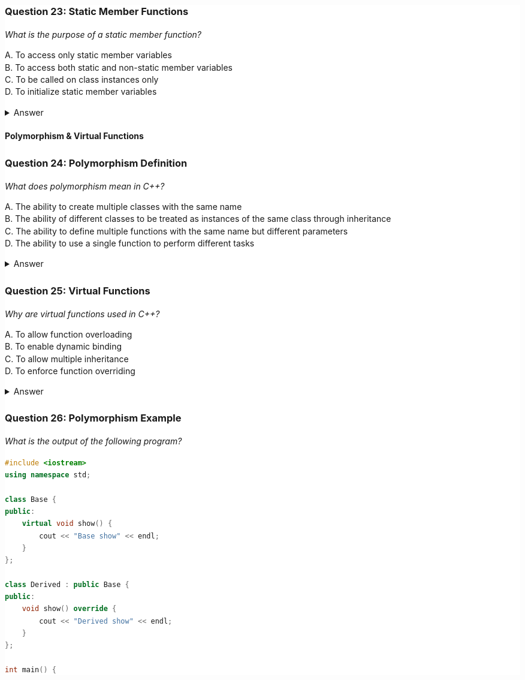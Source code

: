 ### Question 23: Static Member Functions
*What is the purpose of a static member function?*

   A. To access only static member variables  
   B. To access both static and non-static member variables  
   C. To be called on class instances only  
   D. To initialize static member variables  

<details><summary>Answer</summary></details>

#### Polymorphism & Virtual Functions

### Question 24: Polymorphism Definition
*What does polymorphism mean in C++?*

   A. The ability to create multiple classes with the same name  
   B. The ability of different classes to be treated as instances of the same class through inheritance  
   C. The ability to define multiple functions with the same name but different parameters  
   D. The ability to use a single function to perform different tasks  

<details><summary>Answer</summary></details>

### Question 25: Virtual Functions
*Why are virtual functions used in C++?*

   A. To allow function overloading  
   B. To enable dynamic binding  
   C. To allow multiple inheritance  
   D. To enforce function overriding  

<details><summary>Answer</summary></details>

### Question 26: Polymorphism Example
*What is the output of the following program?*

```cpp
#include <iostream>
using namespace std;

class Base {
public:
    virtual void show() {
        cout << "Base show" << endl;
    }
};

class Derived : public Base {
public:
    void show() override {
        cout << "Derived show" << endl;
    }
};

int main() {
```